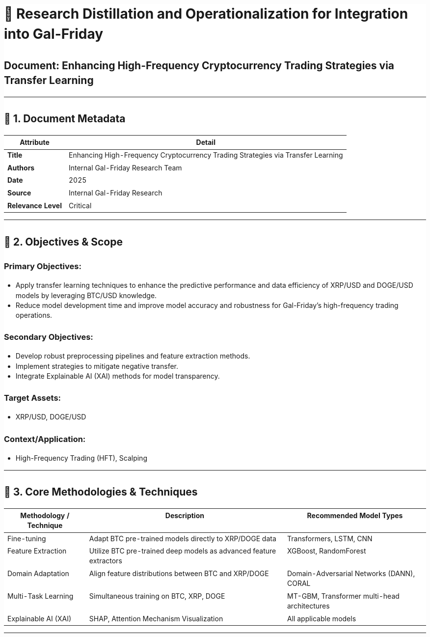 
# 📘 Research Distillation and Operationalization for Integration into Gal-Friday

## Document: Enhancing High-Frequency Cryptocurrency Trading Strategies via Transfer Learning

---

## 📌 1. Document Metadata

| Attribute        | Detail                    |
|------------------|---------------------------|
| **Title**        | Enhancing High-Frequency Cryptocurrency Trading Strategies via Transfer Learning |
| **Authors**      | Internal Gal-Friday Research Team |
| **Date**         | 2025                      |
| **Source**       | Internal Gal-Friday Research |
| **Relevance Level** | Critical               |

---

## 🎯 2. Objectives & Scope

### Primary Objectives:
- Apply transfer learning techniques to enhance the predictive performance and data efficiency of XRP/USD and DOGE/USD models by leveraging BTC/USD knowledge.
- Reduce model development time and improve model accuracy and robustness for Gal-Friday’s high-frequency trading operations.

### Secondary Objectives:
- Develop robust preprocessing pipelines and feature extraction methods.
- Implement strategies to mitigate negative transfer.
- Integrate Explainable AI (XAI) methods for model transparency.

### Target Assets:
- XRP/USD, DOGE/USD

### Context/Application:
- High-Frequency Trading (HFT), Scalping

---

## 🧩 3. Core Methodologies & Techniques

| Methodology / Technique | Description | Recommended Model Types |
|-------------------------|-------------|-------------------------|
| Fine-tuning             | Adapt BTC pre-trained models directly to XRP/DOGE data | Transformers, LSTM, CNN |
| Feature Extraction      | Utilize BTC pre-trained deep models as advanced feature extractors | XGBoost, RandomForest |
| Domain Adaptation       | Align feature distributions between BTC and XRP/DOGE | Domain-Adversarial Networks (DANN), CORAL |
| Multi-Task Learning     | Simultaneous training on BTC, XRP, DOGE | MT-GBM, Transformer multi-head architectures |
| Explainable AI (XAI)    | SHAP, Attention Mechanism Visualization | All applicable models |

---